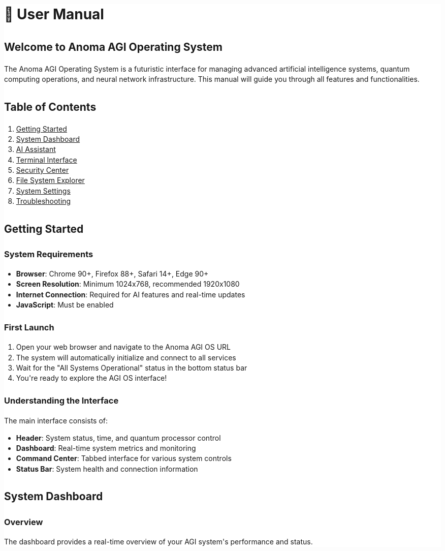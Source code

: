 # 📖 User Manual

## Welcome to Anoma AGI Operating System

The Anoma AGI Operating System is a futuristic interface for managing advanced artificial intelligence systems, quantum computing operations, and neural network infrastructure. This manual will guide you through all features and functionalities.

## Table of Contents

1. [Getting Started](#getting-started)
2. [System Dashboard](#system-dashboard)
3. [AI Assistant](#ai-assistant)
4. [Terminal Interface](#terminal-interface)
5. [Security Center](#security-center)
6. [File System Explorer](#file-system-explorer)
7. [System Settings](#system-settings)
8. [Troubleshooting](#troubleshooting)

## Getting Started

### System Requirements

- **Browser**: Chrome 90+, Firefox 88+, Safari 14+, Edge 90+
- **Screen Resolution**: Minimum 1024x768, recommended 1920x1080
- **Internet Connection**: Required for AI features and real-time updates
- **JavaScript**: Must be enabled

### First Launch

1. Open your web browser and navigate to the Anoma AGI OS URL
2. The system will automatically initialize and connect to all services
3. Wait for the "All Systems Operational" status in the bottom status bar
4. You're ready to explore the AGI OS interface!

### Understanding the Interface

The main interface consists of:

- **Header**: System status, time, and quantum processor control
- **Dashboard**: Real-time system metrics and monitoring
- **Command Center**: Tabbed interface for various system controls
- **Status Bar**: System health and connection information

## System Dashboard

### Overview

The dashboard provides a real-time overview of your AGI system's performance and status.

